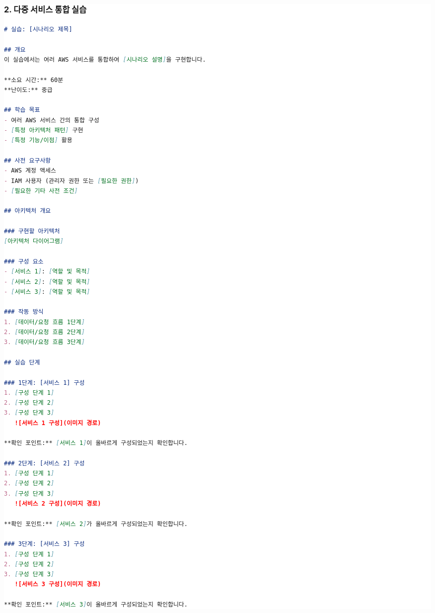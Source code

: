    ```
```

### 2. 다중 서비스 통합 실습

```markdown
# 실습: [시나리오 제목]

## 개요
이 실습에서는 여러 AWS 서비스를 통합하여 [시나리오 설명]을 구현합니다.

**소요 시간:** 60분
**난이도:** 중급

## 학습 목표
- 여러 AWS 서비스 간의 통합 구성
- [특정 아키텍처 패턴] 구현
- [특정 기능/이점] 활용

## 사전 요구사항
- AWS 계정 액세스
- IAM 사용자 (관리자 권한 또는 [필요한 권한])
- [필요한 기타 사전 조건]

## 아키텍처 개요

### 구현할 아키텍처
[아키텍처 다이어그램]

### 구성 요소
- [서비스 1]: [역할 및 목적]
- [서비스 2]: [역할 및 목적]
- [서비스 3]: [역할 및 목적]

### 작동 방식
1. [데이터/요청 흐름 1단계]
2. [데이터/요청 흐름 2단계]
3. [데이터/요청 흐름 3단계]

## 실습 단계

### 1단계: [서비스 1] 구성
1. [구성 단계 1]
2. [구성 단계 2]
3. [구성 단계 3]
   ![서비스 1 구성](이미지 경로)

**확인 포인트:** [서비스 1]이 올바르게 구성되었는지 확인합니다.

### 2단계: [서비스 2] 구성
1. [구성 단계 1]
2. [구성 단계 2]
3. [구성 단계 3]
   ![서비스 2 구성](이미지 경로)

**확인 포인트:** [서비스 2]가 올바르게 구성되었는지 확인합니다.

### 3단계: [서비스 3] 구성
1. [구성 단계 1]
2. [구성 단계 2]
3. [구성 단계 3]
   ![서비스 3 구성](이미지 경로)

**확인 포인트:** [서비스 3]이 올바르게 구성되었는지 확인합니다.
```